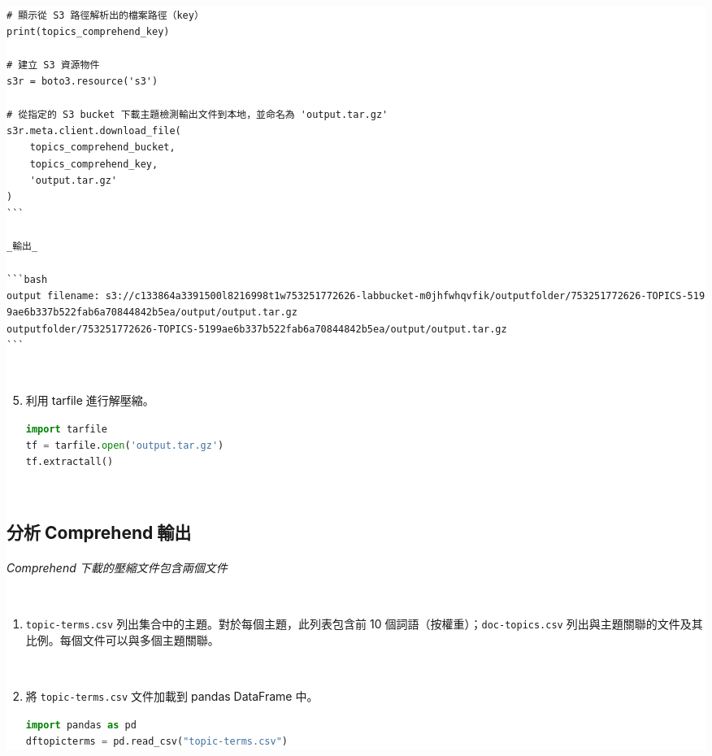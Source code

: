     # 顯示從 S3 路徑解析出的檔案路徑（key）
    print(topics_comprehend_key)

    # 建立 S3 資源物件
    s3r = boto3.resource('s3')

    # 從指定的 S3 bucket 下載主題檢測輸出文件到本地，並命名為 'output.tar.gz'
    s3r.meta.client.download_file(
        topics_comprehend_bucket, 
        topics_comprehend_key, 
        'output.tar.gz'
    )
    ```

    _輸出_

    ```bash
    output filename: s3://c133864a3391500l8216998t1w753251772626-labbucket-m0jhfwhqvfik/outputfolder/753251772626-TOPICS-5199ae6b337b522fab6a70844842b5ea/output/output.tar.gz
    outputfolder/753251772626-TOPICS-5199ae6b337b522fab6a70844842b5ea/output/output.tar.gz
    ```

<br>

5. 利用 tarfile 進行解壓縮。

    ```python
    import tarfile
    tf = tarfile.open('output.tar.gz')
    tf.extractall()
    ```

<br>

## 分析 Comprehend 輸出

_Comprehend 下載的壓縮文件包含兩個文件_

<br>

1. `topic-terms.csv` 列出集合中的主題。對於每個主題，此列表包含前 10 個詞語（按權重）；`doc-topics.csv` 列出與主題關聯的文件及其比例。每個文件可以與多個主題關聯。

<br>

2. 將 `topic-terms.csv` 文件加載到 pandas DataFrame 中。

    ```python
    import pandas as pd
    dftopicterms = pd.read_csv("topic-terms.csv")
    ```
